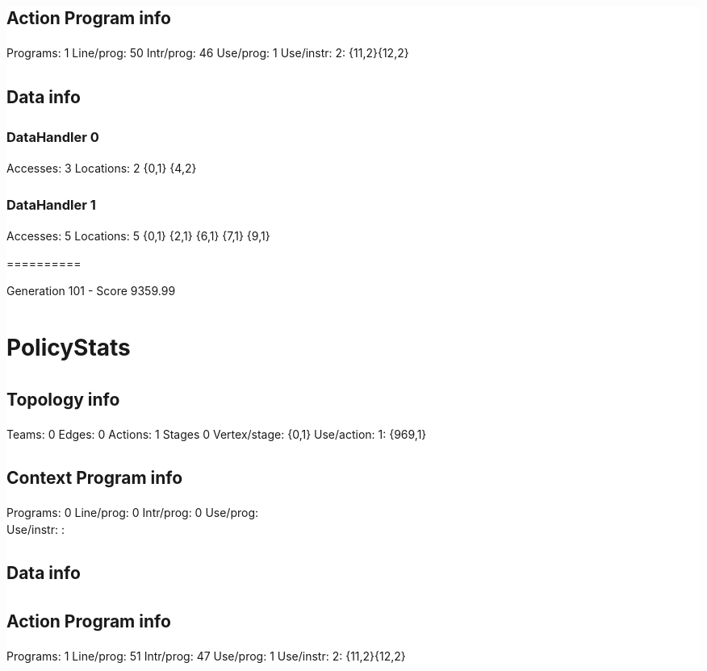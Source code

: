 
## Action Program info
Programs:	1
Line/prog:	50
Intr/prog:	46
Use/prog:	1
Use/instr:	2: {11,2}{12,2}

## Data info

### DataHandler 0
Accesses:	3
Locations:	2
{0,1} {4,2} 

### DataHandler 1
Accesses:	5
Locations:	5
{0,1} {2,1} {6,1} {7,1} {9,1} 



==========

Generation 101 - Score 9359.99

# PolicyStats
## Topology info
Teams:		0
Edges:		0
Actions:	1
Stages		0
Vertex/stage:	{0,1} 
Use/action:	1: {969,1} 

## Context Program info
Programs:	0
Line/prog:	0
Intr/prog:	0
Use/prog:	
Use/instr:	: 

## Data info



## Action Program info
Programs:	1
Line/prog:	51
Intr/prog:	47
Use/prog:	1
Use/instr:	2: {11,2}{12,2}
